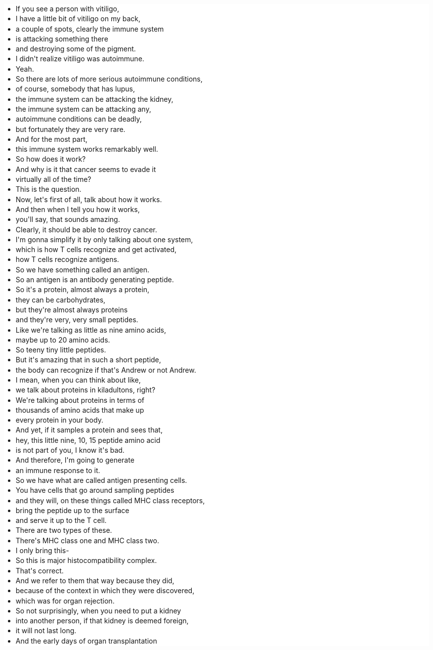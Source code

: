 *  If you see a person with vitiligo,
*  I have a little bit of vitiligo on my back,
*  a couple of spots, clearly the immune system
*  is attacking something there
*  and destroying some of the pigment.
*  I didn't realize vitiligo was autoimmune.
*  Yeah.
*  So there are lots of more serious autoimmune conditions,
*  of course, somebody that has lupus,
*  the immune system can be attacking the kidney,
*  the immune system can be attacking any,
*  autoimmune conditions can be deadly,
*  but fortunately they are very rare.
*  And for the most part,
*  this immune system works remarkably well.
*  So how does it work?
*  And why is it that cancer seems to evade it
*  virtually all of the time?
*  This is the question.
*  Now, let's first of all, talk about how it works.
*  And then when I tell you how it works,
*  you'll say, that sounds amazing.
*  Clearly, it should be able to destroy cancer.
*  I'm gonna simplify it by only talking about one system,
*  which is how T cells recognize and get activated,
*  how T cells recognize antigens.
*  So we have something called an antigen.
*  So an antigen is an antibody generating peptide.
*  So it's a protein, almost always a protein,
*  they can be carbohydrates,
*  but they're almost always proteins
*  and they're very, very small peptides.
*  Like we're talking as little as nine amino acids,
*  maybe up to 20 amino acids.
*  So teeny tiny little peptides.
*  But it's amazing that in such a short peptide,
*  the body can recognize if that's Andrew or not Andrew.
*  I mean, when you can think about like,
*  we talk about proteins in kiladultons, right?
*  We're talking about proteins in terms of
*  thousands of amino acids that make up
*  every protein in your body.
*  And yet, if it samples a protein and sees that,
*  hey, this little nine, 10, 15 peptide amino acid
*  is not part of you, I know it's bad.
*  And therefore, I'm going to generate
*  an immune response to it.
*  So we have what are called antigen presenting cells.
*  You have cells that go around sampling peptides
*  and they will, on these things called MHC class receptors,
*  bring the peptide up to the surface
*  and serve it up to the T cell.
*  There are two types of these.
*  There's MHC class one and MHC class two.
*  I only bring this-
*  So this is major histocompatibility complex.
*  That's correct.
*  And we refer to them that way because they did,
*  because of the context in which they were discovered,
*  which was for organ rejection.
*  So not surprisingly, when you need to put a kidney
*  into another person, if that kidney is deemed foreign,
*  it will not last long.
*  And the early days of organ transplantation